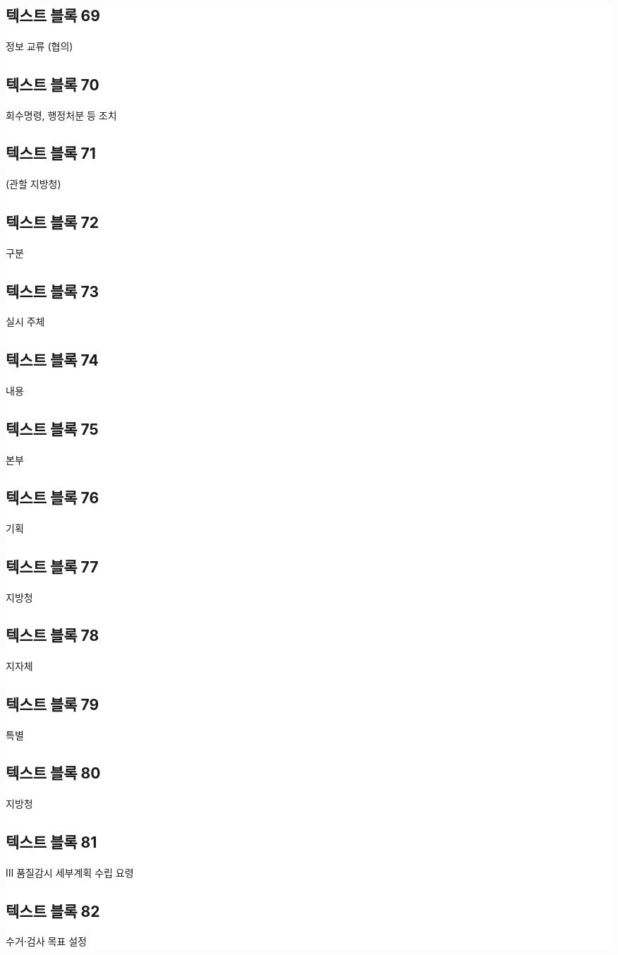 ## 텍스트 블록 69
정보 교류 (협의)

## 텍스트 블록 70
회수명령, 행정처분 등 조치

## 텍스트 블록 71
(관할 지방청)

## 텍스트 블록 72
구분

## 텍스트 블록 73
실시 주체

## 텍스트 블록 74
내용

## 텍스트 블록 75
본부

## 텍스트 블록 76
기획

## 텍스트 블록 77
지방청

## 텍스트 블록 78
지자체

## 텍스트 블록 79
특별

## 텍스트 블록 80
지방청

## 텍스트 블록 81
Ⅲ 품질감시 세부계획 수립 요령

## 텍스트 블록 82
수거‧검사 목표 설정
